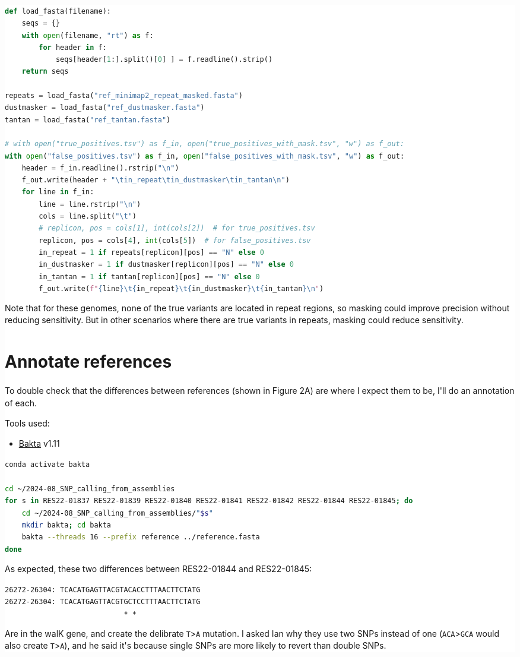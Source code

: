 ```python
def load_fasta(filename):
    seqs = {}
    with open(filename, "rt") as f:
        for header in f:
            seqs[header[1:].split()[0] ] = f.readline().strip()
    return seqs

repeats = load_fasta("ref_minimap2_repeat_masked.fasta")
dustmasker = load_fasta("ref_dustmasker.fasta")
tantan = load_fasta("ref_tantan.fasta")

# with open("true_positives.tsv") as f_in, open("true_positives_with_mask.tsv", "w") as f_out:
with open("false_positives.tsv") as f_in, open("false_positives_with_mask.tsv", "w") as f_out:
    header = f_in.readline().rstrip("\n")
    f_out.write(header + "\tin_repeat\tin_dustmasker\tin_tantan\n")
    for line in f_in:
        line = line.rstrip("\n")
        cols = line.split("\t")
        # replicon, pos = cols[1], int(cols[2])  # for true_positives.tsv
        replicon, pos = cols[4], int(cols[5])  # for false_positives.tsv
        in_repeat = 1 if repeats[replicon][pos] == "N" else 0
        in_dustmasker = 1 if dustmasker[replicon][pos] == "N" else 0
        in_tantan = 1 if tantan[replicon][pos] == "N" else 0
        f_out.write(f"{line}\t{in_repeat}\t{in_dustmasker}\t{in_tantan}\n")
```

Note that for these genomes, none of the true variants are located in repeat regions, so masking could improve precision without reducing sensitivity. But in other scenarios where there are true variants in repeats, masking could reduce sensitivity.




# Annotate references

To double check that the differences between references (shown in Figure 2A) are where I expect them to be, I'll do an annotation of each.

Tools used:
* [Bakta](https://github.com/oschwengers/bakta) v1.11

```bash
conda activate bakta

cd ~/2024-08_SNP_calling_from_assemblies
for s in RES22-01837 RES22-01839 RES22-01840 RES22-01841 RES22-01842 RES22-01844 RES22-01845; do
    cd ~/2024-08_SNP_calling_from_assemblies/"$s"
    mkdir bakta; cd bakta
    bakta --threads 16 --prefix reference ../reference.fasta
done
```

As expected, these two differences between RES22-01844 and RES22-01845:
```
26272-26304: TCACATGAGTTACGTACACCTTTAACTTCTATG
26272-26304: TCACATGAGTTACGTGCTCCTTTAACTTCTATG
                            * *
```
Are in the walK gene, and create the delibrate `T`>`A` mutation. I asked Ian why they use two SNPs instead of one (`ACA`>`GCA` would also create `T`>`A`), and he said it's because single SNPs are more likely to revert than double SNPs.
